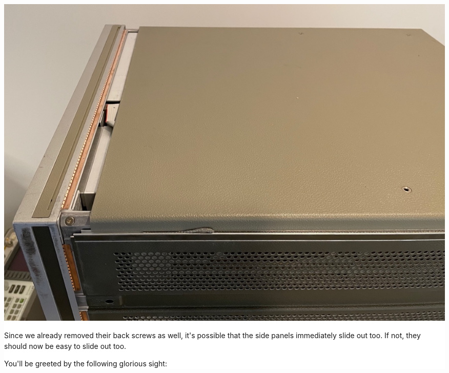 ![Sliding out the top panel](/assets/hp16500a/blog/12_slide_out_top_panel.jpg)

Since we already removed their back screws as well, it's possible that the side panels immediately
slide out too. If not, they should now be easy to slide out too.

You'll be greeted by the following glorious sight:

